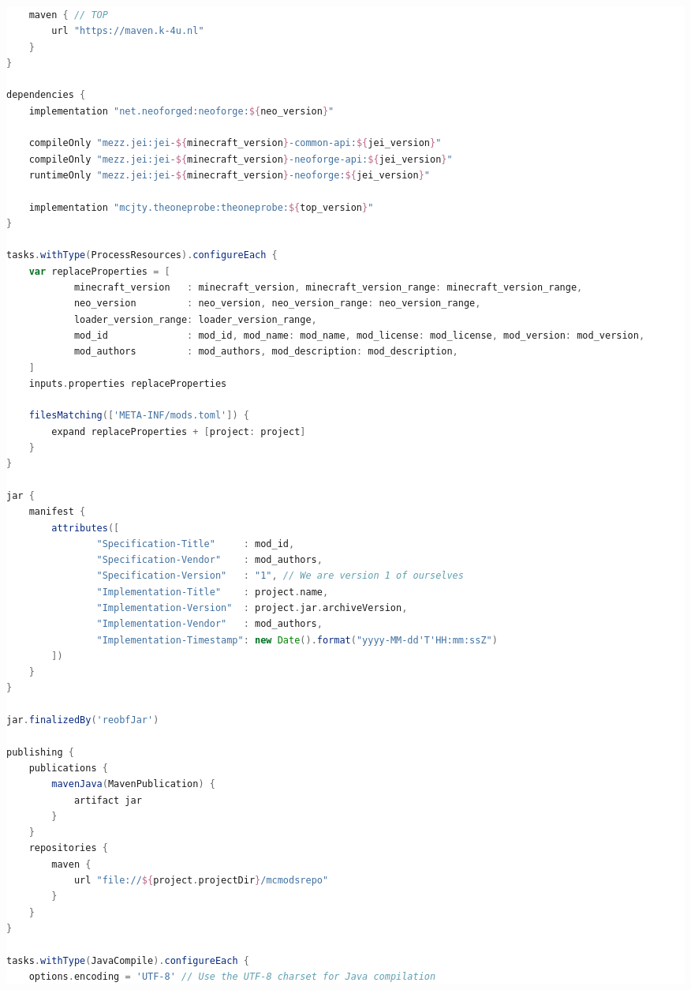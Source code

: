 ```gradle
    maven { // TOP
        url "https://maven.k-4u.nl"
    }
}

dependencies {
    implementation "net.neoforged:neoforge:${neo_version}"

    compileOnly "mezz.jei:jei-${minecraft_version}-common-api:${jei_version}"
    compileOnly "mezz.jei:jei-${minecraft_version}-neoforge-api:${jei_version}"
    runtimeOnly "mezz.jei:jei-${minecraft_version}-neoforge:${jei_version}"

    implementation "mcjty.theoneprobe:theoneprobe:${top_version}"
}

tasks.withType(ProcessResources).configureEach {
    var replaceProperties = [
            minecraft_version   : minecraft_version, minecraft_version_range: minecraft_version_range,
            neo_version         : neo_version, neo_version_range: neo_version_range,
            loader_version_range: loader_version_range,
            mod_id              : mod_id, mod_name: mod_name, mod_license: mod_license, mod_version: mod_version,
            mod_authors         : mod_authors, mod_description: mod_description,
    ]
    inputs.properties replaceProperties

    filesMatching(['META-INF/mods.toml']) {
        expand replaceProperties + [project: project]
    }
}

jar {
    manifest {
        attributes([
                "Specification-Title"     : mod_id,
                "Specification-Vendor"    : mod_authors,
                "Specification-Version"   : "1", // We are version 1 of ourselves
                "Implementation-Title"    : project.name,
                "Implementation-Version"  : project.jar.archiveVersion,
                "Implementation-Vendor"   : mod_authors,
                "Implementation-Timestamp": new Date().format("yyyy-MM-dd'T'HH:mm:ssZ")
        ])
    }
}

jar.finalizedBy('reobfJar')

publishing {
    publications {
        mavenJava(MavenPublication) {
            artifact jar
        }
    }
    repositories {
        maven {
            url "file://${project.projectDir}/mcmodsrepo"
        }
    }
}

tasks.withType(JavaCompile).configureEach {
    options.encoding = 'UTF-8' // Use the UTF-8 charset for Java compilation
```